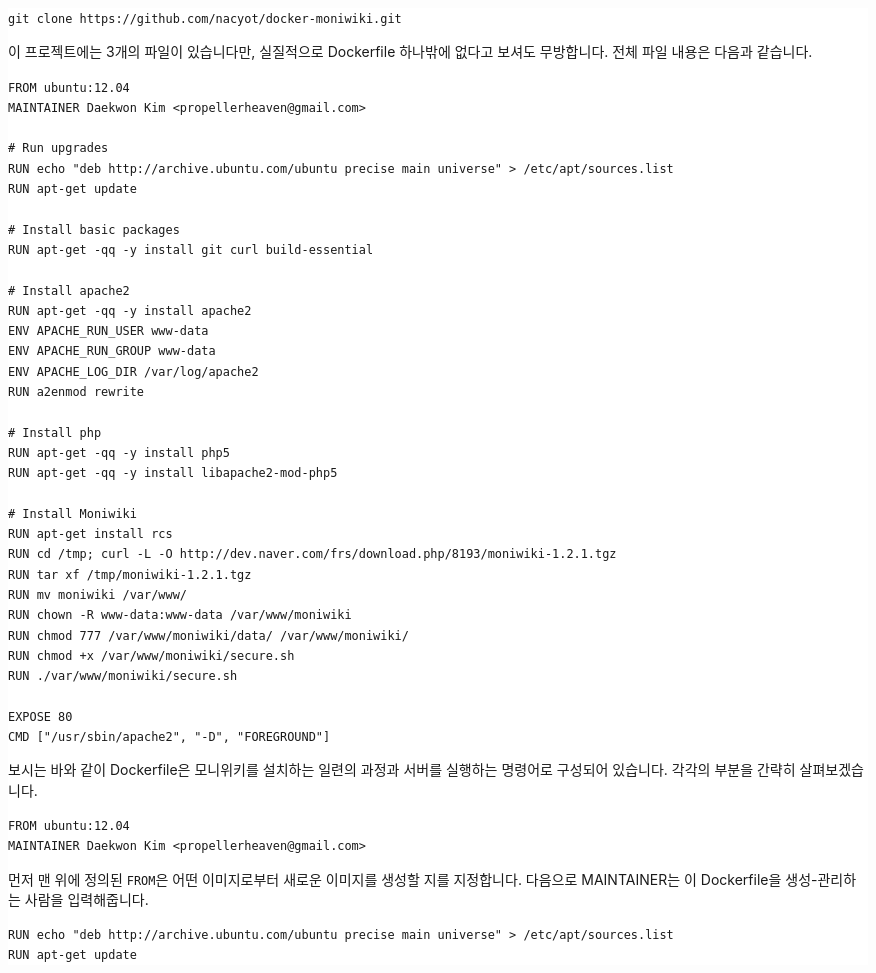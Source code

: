 ```
git clone https://github.com/nacyot/docker-moniwiki.git
```

이 프로젝트에는 3개의 파일이 있습니다만, 실질적으로 Dockerfile 하나밖에 없다고 보셔도 무방합니다. 전체 파일 내용은 다음과 같습니다.

```
FROM ubuntu:12.04
MAINTAINER Daekwon Kim <propellerheaven@gmail.com>

# Run upgrades
RUN echo "deb http://archive.ubuntu.com/ubuntu precise main universe" > /etc/apt/sources.list
RUN apt-get update

# Install basic packages
RUN apt-get -qq -y install git curl build-essential

# Install apache2
RUN apt-get -qq -y install apache2
ENV APACHE_RUN_USER www-data
ENV APACHE_RUN_GROUP www-data
ENV APACHE_LOG_DIR /var/log/apache2
RUN a2enmod rewrite

# Install php
RUN apt-get -qq -y install php5
RUN apt-get -qq -y install libapache2-mod-php5

# Install Moniwiki
RUN apt-get install rcs
RUN cd /tmp; curl -L -O http://dev.naver.com/frs/download.php/8193/moniwiki-1.2.1.tgz
RUN tar xf /tmp/moniwiki-1.2.1.tgz
RUN mv moniwiki /var/www/
RUN chown -R www-data:www-data /var/www/moniwiki
RUN chmod 777 /var/www/moniwiki/data/ /var/www/moniwiki/
RUN chmod +x /var/www/moniwiki/secure.sh
RUN ./var/www/moniwiki/secure.sh

EXPOSE 80
CMD ["/usr/sbin/apache2", "-D", "FOREGROUND"]
```

보시는 바와 같이 Dockerfile은 모니위키를 설치하는 일련의 과정과 서버를 실행하는 명령어로 구성되어 있습니다. 각각의 부분을 간략히 살펴보겠습니다.

```
FROM ubuntu:12.04
MAINTAINER Daekwon Kim <propellerheaven@gmail.com>
```

먼저 맨 위에 정의된 `FROM`은 어떤 이미지로부터 새로운 이미지를 생성할 지를 지정합니다. 다음으로 MAINTAINER는 이 Dockerfile을 생성-관리하는 사람을 입력해줍니다.

```
RUN echo "deb http://archive.ubuntu.com/ubuntu precise main universe" > /etc/apt/sources.list
RUN apt-get update
```


[^1]: `curl`이 없다면 `sudo apt-get curl`로 설치하시면 됩니다.